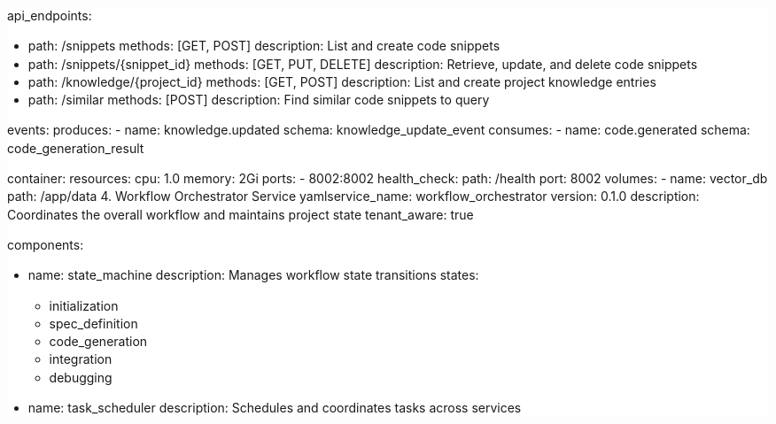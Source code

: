 api_endpoints:
  - path: /snippets
    methods: [GET, POST]
    description: List and create code snippets
  - path: /snippets/{snippet_id}
    methods: [GET, PUT, DELETE]
    description: Retrieve, update, and delete code snippets
  - path: /knowledge/{project_id}
    methods: [GET, POST]
    description: List and create project knowledge entries
  - path: /similar
    methods: [POST]
    description: Find similar code snippets to query

events:
  produces:
    - name: knowledge.updated
      schema: knowledge_update_event
  consumes:
    - name: code.generated
      schema: code_generation_result

container:
  resources:
    cpu: 1.0
    memory: 2Gi
  ports:
    - 8002:8002
  health_check:
    path: /health
    port: 8002
  volumes:
    - name: vector_db
      path: /app/data
4. Workflow Orchestrator Service
yamlservice_name: workflow_orchestrator
version: 0.1.0
description: Coordinates the overall workflow and maintains project state
tenant_aware: true

components:
  - name: state_machine
    description: Manages workflow state transitions
    states:
      - initialization
      - spec_definition
      - code_generation
      - integration
      - debugging
  
  - name: task_scheduler
    description: Schedules and coordinates tasks across services
